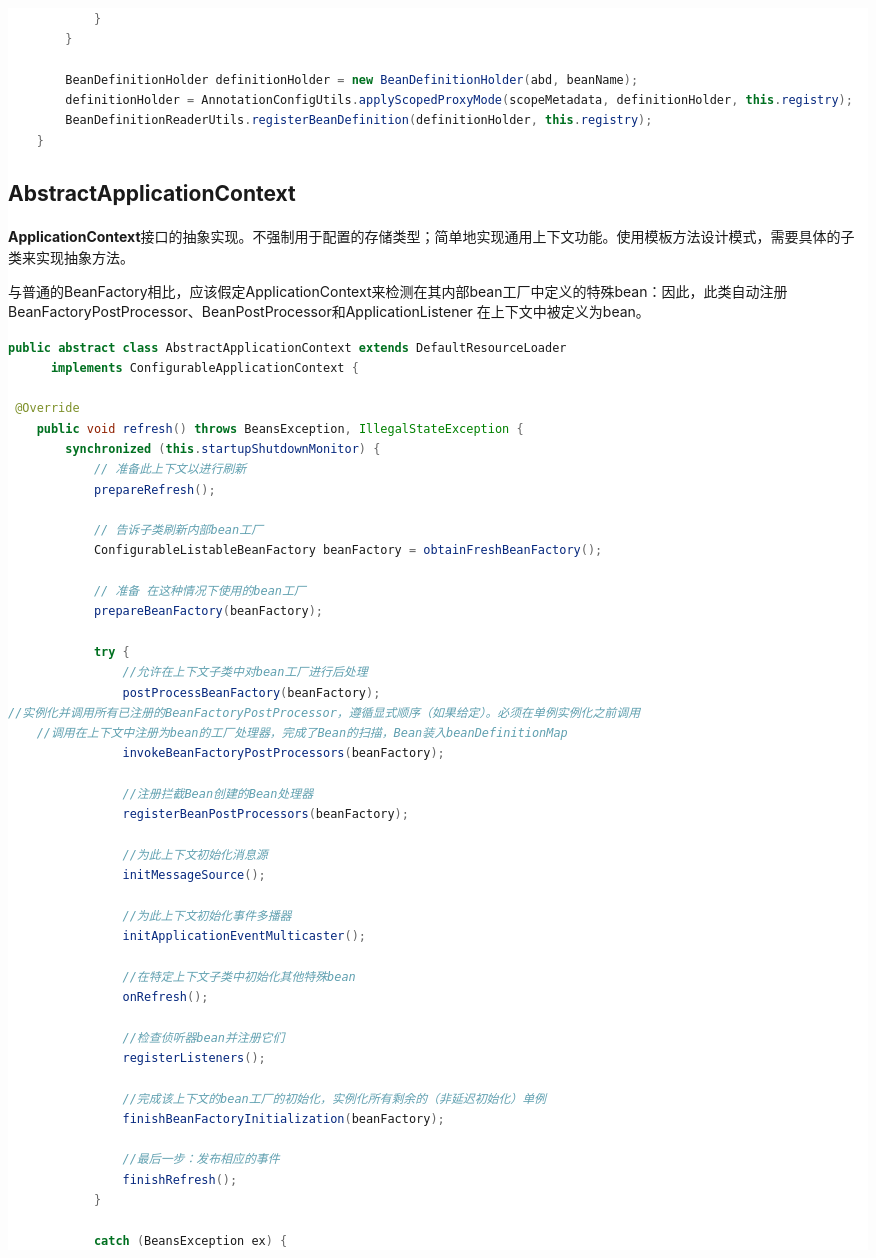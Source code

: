 ```java
			}
		}

		BeanDefinitionHolder definitionHolder = new BeanDefinitionHolder(abd, beanName);
		definitionHolder = AnnotationConfigUtils.applyScopedProxyMode(scopeMetadata, definitionHolder, this.registry);
		BeanDefinitionReaderUtils.registerBeanDefinition(definitionHolder, this.registry);
	}
```



## AbstractApplicationContext

​	**ApplicationContext**接口的抽象实现。不强制用于配置的存储类型；简单地实现通用上下文功能。使用模板方法设计模式，需要具体的子类来实现抽象方法。

​	与普通的BeanFactory相比，应该假定ApplicationContext来检测在其内部bean工厂中定义的特殊bean：因此，此类自动注册BeanFactoryPostProcessor、BeanPostProcessor和ApplicationListener 在上下文中被定义为bean。

```java
public abstract class AbstractApplicationContext extends DefaultResourceLoader
      implements ConfigurableApplicationContext {
      
 @Override
	public void refresh() throws BeansException, IllegalStateException {
		synchronized (this.startupShutdownMonitor) {
			// 准备此上下文以进行刷新
			prepareRefresh();

			// 告诉子类刷新内部bean工厂
			ConfigurableListableBeanFactory beanFactory = obtainFreshBeanFactory();

			// 准备 在这种情况下使用的bean工厂
			prepareBeanFactory(beanFactory);

			try {
				//允许在上下文子类中对bean工厂进行后处理
				postProcessBeanFactory(beanFactory);
//实例化并调用所有已注册的BeanFactoryPostProcessor，遵循显式顺序（如果给定）。必须在单例实例化之前调用
	//调用在上下文中注册为bean的工厂处理器，完成了Bean的扫描，Bean装入beanDefinitionMap
				invokeBeanFactoryPostProcessors(beanFactory);

				//注册拦截Bean创建的Bean处理器
				registerBeanPostProcessors(beanFactory);

				//为此上下文初始化消息源
				initMessageSource();

				//为此上下文初始化事件多播器
				initApplicationEventMulticaster();

				//在特定上下文子类中初始化其他特殊bean
				onRefresh();

				//检查侦听器bean并注册它们
				registerListeners();

				//完成该上下文的bean工厂的初始化，实例化所有剩余的（非延迟初始化）单例
				finishBeanFactoryInitialization(beanFactory);

				//最后一步：发布相应的事件
				finishRefresh();
			}

			catch (BeansException ex) {
```
